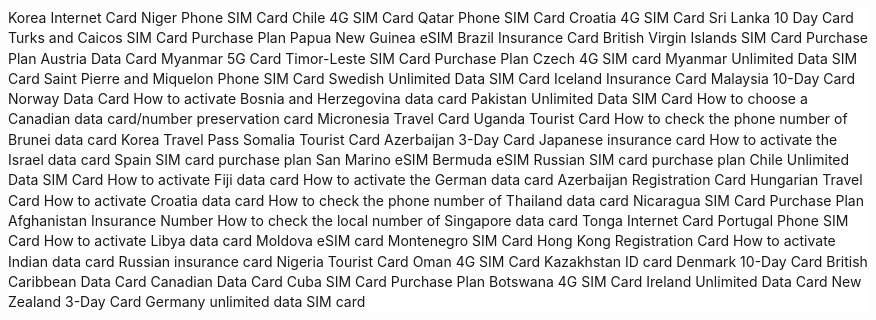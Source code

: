 Korea Internet Card
Niger Phone SIM Card
Chile 4G SIM Card
Qatar Phone SIM Card
Croatia 4G SIM Card
Sri Lanka 10 Day Card
Turks and Caicos SIM Card Purchase Plan
Papua New Guinea eSIM
Brazil Insurance Card
British Virgin Islands SIM Card Purchase Plan
Austria Data Card
Myanmar 5G Card
Timor-Leste SIM Card Purchase Plan
Czech 4G SIM card
Myanmar Unlimited Data SIM Card
Saint Pierre and Miquelon Phone SIM Card
Swedish Unlimited Data SIM Card
Iceland Insurance Card
Malaysia 10-Day Card
Norway Data Card
How to activate Bosnia and Herzegovina data card
Pakistan Unlimited Data SIM Card
How to choose a Canadian data card/number preservation card
Micronesia Travel Card
Uganda Tourist Card
How to check the phone number of Brunei data card
Korea Travel Pass
Somalia Tourist Card
Azerbaijan 3-Day Card
Japanese insurance card
How to activate the Israel data card
Spain SIM card purchase plan
San Marino eSIM
Bermuda eSIM
Russian SIM card purchase plan
Chile Unlimited Data SIM Card
How to activate Fiji data card
How to activate the German data card
Azerbaijan Registration Card
Hungarian Travel Card
How to activate Croatia data card
How to check the phone number of Thailand data card
Nicaragua SIM Card Purchase Plan
Afghanistan Insurance Number
How to check the local number of Singapore data card
Tonga Internet Card
Portugal Phone SIM Card
How to activate Libya data card
Moldova eSIM card
Montenegro SIM Card
Hong Kong Registration Card
How to activate Indian data card
Russian insurance card
Nigeria Tourist Card
Oman 4G SIM Card
Kazakhstan ID card
Denmark 10-Day Card
British Caribbean Data Card
Canadian Data Card
Cuba SIM Card Purchase Plan
Botswana 4G SIM Card
Ireland Unlimited Data Card
New Zealand 3-Day Card
Germany unlimited data SIM card